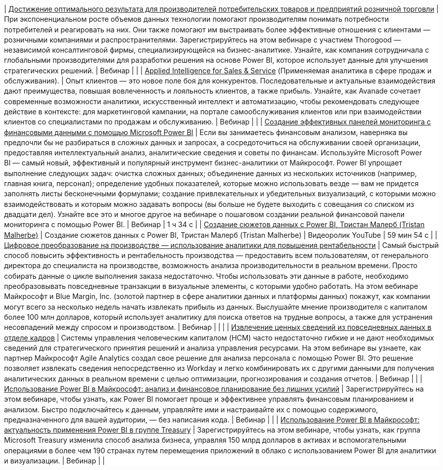 | [Достижение оптимального результата для производителей потребительских товаров и предприятий розничной торговли](https://info.microsoft.com/Achieving-a-Win-Win-for-Consumer-Packaged-Goods-Manufacturers-and-Retailers-OnDemandRegistration.html)  | При экспоненциальном росте объемов данных технологии помогают производителям понимать потребности потребителей и реагировать на них. Они также помогают им выстраивать более эффективные отношения с клиентами — розничными компаниями и распространителями. Зарегистрируйтесь на этом вебинаре с участием Thorogood — независимой консалтинговой фирмы, специализирующейся на бизнес-аналитике. Узнайте, как компания сотрудничала с глобальными производителями для разработки решения на основе Power BI, которое использует данные для улучшения стратегических решений.  | Вебинар       |             |
| [Applied Intelligence for Sales & Service](https://info.microsoft.com/applied-intelligence-for-sales-service-ondemand.html) (Применяемая аналитика в сфере продаж и обслуживания). | Опыт клиентов — это новое поле боя для конкурентов. Последовательные и актуальные взаимодействия дают преимущества, повышая вовлеченность и лояльность клиентов, а также прибыль. Узнайте, как Avanade сочетает современные возможности аналитики, искусственный интеллект и автоматизацию, чтобы рекомендовать следующее действие в контексте: для маркетинговой кампании, на портале самообслуживания клиентов или при взаимодействии клиентов со специалистами по продажам и обслуживанию.  | Вебинар       |             |
| [Создание эффективных панелей мониторинга с финансовыми данными с помощью Microsoft Power BI](https://community.powerbi.com/t5/Webinars-and-Video-Gallery/Build-Impactful-Financial-Dashboards-Using-Microsoft-Power-BI/td-p/541198)  | Если вы занимаетесь финансовым анализом, наверняка вы предпочли бы не разбираться в сложных данных и запросах, а сосредоточиться на обслуживании своей организации, предоставляя интеллектуальный анализ, аналитические сведения и советы по финансам. Используйте Microsoft Power BI — самый новый, эффективный и популярный инструмент бизнес-аналитики от Майкрософт. Power BI упрощает выполнение следующих задач: очистка сложных данных; объединение данных из нескольких источников (например, главная книга, персонал); определение удобных показателей, которые можно использовать везде — вам не придется заполнять листы бесконечными формулами; создание привлекательных и убедительных визуализаций, с которыми можно взаимодействовать и которым можно задавать вопросы (вы больше не будете выходить с совещания со списком из двадцати дел). Узнайте все это и многое другое на вебинаре о пошаговом создании реальной финансовой панели мониторинга с помощью Power BI. | Вебинар  | 1 ч 34 с   |
| [Создание сюжетов данных с Power BI, Тристан Малерб (Tristan Malherbe)](https://www.youtube.com/watch?v=egk0suekwHo)  | Создание сюжетов данных с Power BI, Тристан Малерб (Tristan Malherbe)   | Видеоролик YouTube | 59 мин 54 с |
| [Цифровое преобразование на производстве — использование аналитики для повышения рентабельности](https://info.microsoft.com/digital-transformation-in-manufacturing-ondemand.html) | Самый быстрый способ повысить эффективность и рентабельность производства — предоставить всем пользователям, от генерального директора до специалиста на производстве, возможность анализа производительности в реальном времени. Просто собирать данные о цикле выполнения заказа недостаточно. Чтобы использовать эти данные в работе, необходимо преобразовывать повседневные транзакции в визуальные элементы, с которыми удобно работать. На этом вебинаре Майкрософт и Blue Margin, Inc. (золотой партнер в сфере аналитики данных и платформы данных) покажут, как компании могут всего за несколько недель начать извлекать прибыль из данных. Выслушайте мнение производителя с капиталом более 100 млн долларов, который использует аналитику для поиска ответов на трудные вопросы, а также для устранения несовпадений между спросом и производством. | Вебинар   |               |             |
| [Извлечение ценных сведений из повседневных данных в отделе кадров](https://info.microsoft.com/How-to-Get-insights-from-Your-Workday-HR-Data-OnDemandRegistration.html) | Системы управления человеческим капиталом (HCM) часто недостаточно гибкие и не дают необходимых сведений для стратегического принятия решений и анализа управления ресурсами. На этом вебинаре вы узнаете, как партнер Майкрософт Agile Analytics создал свое решение для анализа персонала с помощью Power BI. Это решение позволяет извлекать сведения непосредственно из Workday и легко комбинировать их с другими данными для получения аналитических данных в реальном времени с целью оптимизации, прогнозирования и создания отчетов.  | Вебинар       |             |
| [Использование Power BI в Майкрософт: анализ и финансовое планирование без лишних усилий](https://info.microsoft.com/Microsoft-Runs-on-Power-BI-OnDemandRegistration.html?Is=Website)  | Зарегистрируйтесь на этом вебинаре, чтобы узнать, как Power BI помогает проще и эффективнее управлять финансовым планированием и анализом. Быстро подключайтесь к данным, управляйте ими и настраивайте их с помощью содержимого, предназначенного для вашей аудитории, — без написания кода.  | Вебинар       |             |
| [Использование Power BI в Майкрософт: актуальность применения Power BI в группе Treasury](https://info.microsoft.com/Microsoft-Runs-on-Power-BI-Using-Power-BI-in-Modern-Treasury-OnDemandRegistration.html)  | Зарегистрируйтесь на этом вебинаре, чтобы узнать, как группа Microsoft Treasury изменила способ анализа бизнеса, управляя 150 млрд долларов в активах и вспомогательными операциями в более чем 190 странах путем перемещения приложений в облако с использованием Power BI для аналитики и визуализации. | Вебинар       |             |